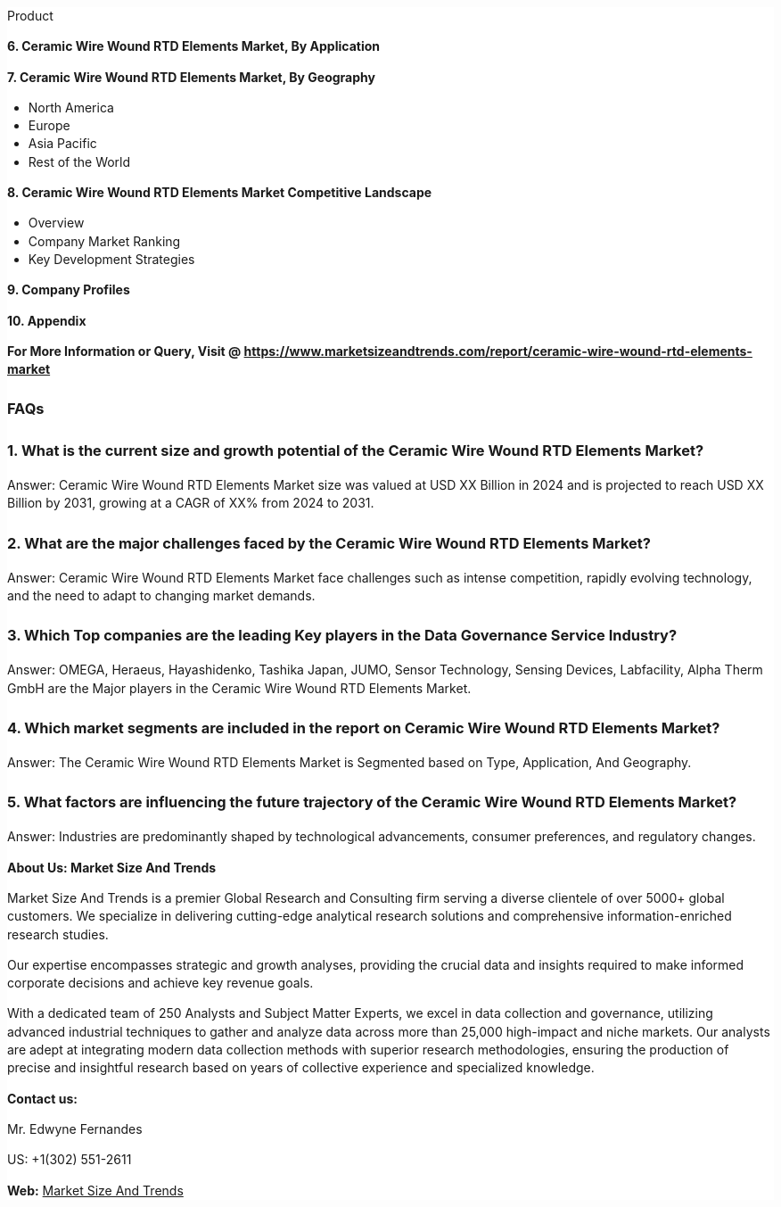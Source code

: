 Product</span></strong></p></div><div class="" data-test-id=""><p><strong><span class="">6. Ceramic Wire Wound RTD Elements Market, By Application</span></strong></p></div><div class="" data-test-id=""><p><strong><span class="">7. Ceramic Wire Wound RTD Elements Market, By Geography</span></strong></p></div><div class="" data-test-id=""><ul><li><span class="">North America</span></li><li><span class="">Europe</span></li><li><span class="">Asia Pacific</span></li><li><span class="">Rest of the World</span></li></ul></div><div class="" data-test-id=""><p><strong><span class="">8. Ceramic Wire Wound RTD Elements Market Competitive Landscape</span></strong></p></div><div class="" data-test-id=""><ul><li><span class="">Overview</span></li><li><span class="">Company Market Ranking</span></li><li><span class="">Key Development Strategies</span></li></ul></div><div class="" data-test-id=""><p><strong><span class="">9. Company Profiles</span></strong></p></div><div class="" data-test-id=""><p><strong><span class="">10. Appendix</span></strong></p></div><div class="" data-test-id=""><p><strong><span class="">For More Information or Query, Visit @ <a href="https://www.marketsizeandtrends.com/report/ceramic-wire-wound-rtd-elements-market" target="_blank">https://www.marketsizeandtrends.com/report/ceramic-wire-wound-rtd-elements-market</a></span></strong></p></div><div class="" data-test-id=""><div class="article-main__content" data-test-id="publishing-text-block"><h3><strong><span class="">FAQs</span></strong></h3></div><div class="article-main__content" data-test-id="publishing-text-block"><h3><span class="">1. What is the current size and growth potential of the Ceramic Wire Wound RTD Elements Market?</span></h3></div><div class="article-main__content" data-test-id="publishing-text-block"><p><span class="font-[700]">Answer</span><span class="">: Ceramic Wire Wound RTD Elements Market size was valued at USD XX Billion in 2024 and is projected to reach USD XX Billion by 2031, growing at a CAGR of XX% from 2024 to 2031.</span></p></div><div class="article-main__content" data-test-id="publishing-text-block"><h3><span class="">2. What are the major challenges faced by the Ceramic Wire Wound RTD Elements Market?</span></h3></div><div class="article-main__content" data-test-id="publishing-text-block"><p><span class="font-[700]">Answer</span><span class="">: Ceramic Wire Wound RTD Elements Market face challenges such as intense competition, rapidly evolving technology, and the need to adapt to changing market demands.</span></p></div><div class="article-main__content" data-test-id="publishing-text-block"><h3><span class="">3. Which Top companies are the leading Key players in the Data Governance Service Industry?</span></h3></div><div class="article-main__content" data-test-id="publishing-text-block"><p><span class="font-[700]">Answer</span><span class="">: OMEGA, Heraeus, Hayashidenko, Tashika Japan, JUMO, Sensor Technology, Sensing Devices, Labfacility, Alpha Therm GmbH are the Major players in the Ceramic Wire Wound RTD Elements Market.</span></p></div><div class="article-main__content" data-test-id="publishing-text-block"><h3><span class="">4. Which market segments are included in the report on Ceramic Wire Wound RTD Elements Market?</span></h3></div><div class="article-main__content" data-test-id="publishing-text-block"><p><span class="font-[700]">Answer</span><span class="">: The Ceramic Wire Wound RTD Elements Market is Segmented based on Type, Application, And Geography.</span></p></div><div class="article-main__content" data-test-id="publishing-text-block"><h3><span class="">5. What factors are influencing the future trajectory of the Ceramic Wire Wound RTD Elements Market?</span></h3></div><div class="article-main__content" data-test-id="publishing-text-block"><p><span class="font-[700]">Answer:</span><span class="">&nbsp;Industries are predominantly shaped by technological advancements, consumer preferences, and regulatory changes.</span></p></div><p><strong><span class="">About Us: Market Size And Trends</span></strong></p></div><div class="" data-test-id=""><p><span class="">Market Size And Trends is a premier Global Research and Consulting firm serving a diverse clientele of over 5000+ global customers. We specialize in delivering cutting-edge analytical research solutions and comprehensive information-enriched research studies.</span></p></div><div class="" data-test-id=""><p><span class="">Our expertise encompasses strategic and growth analyses, providing the crucial data and insights required to make informed corporate decisions and achieve key revenue goals.</span></p></div><div class="" data-test-id=""><p><span class="">With a dedicated team of 250 Analysts and Subject Matter Experts, we excel in data collection and governance, utilizing advanced industrial techniques to gather and analyze data across more than 25,000 high-impact and niche markets. Our analysts are adept at integrating modern data collection methods with superior research methodologies, ensuring the production of precise and insightful research based on years of collective experience and specialized knowledge.</span></p></div><div class="" data-test-id=""><p><strong><span class="">Contact us:</span></strong></p></div><div class="" data-test-id=""><p><span class="">Mr. Edwyne Fernandes</span></p></div><div class="" data-test-id=""><p><span class="">US: +1(302) 551-2611<br /></span></p><p><span class=""><strong>Web:</strong> <a href="https://www.marketsizeandtrends.com/" target="_blank">Market Size And Trends</a></span></p></div>
